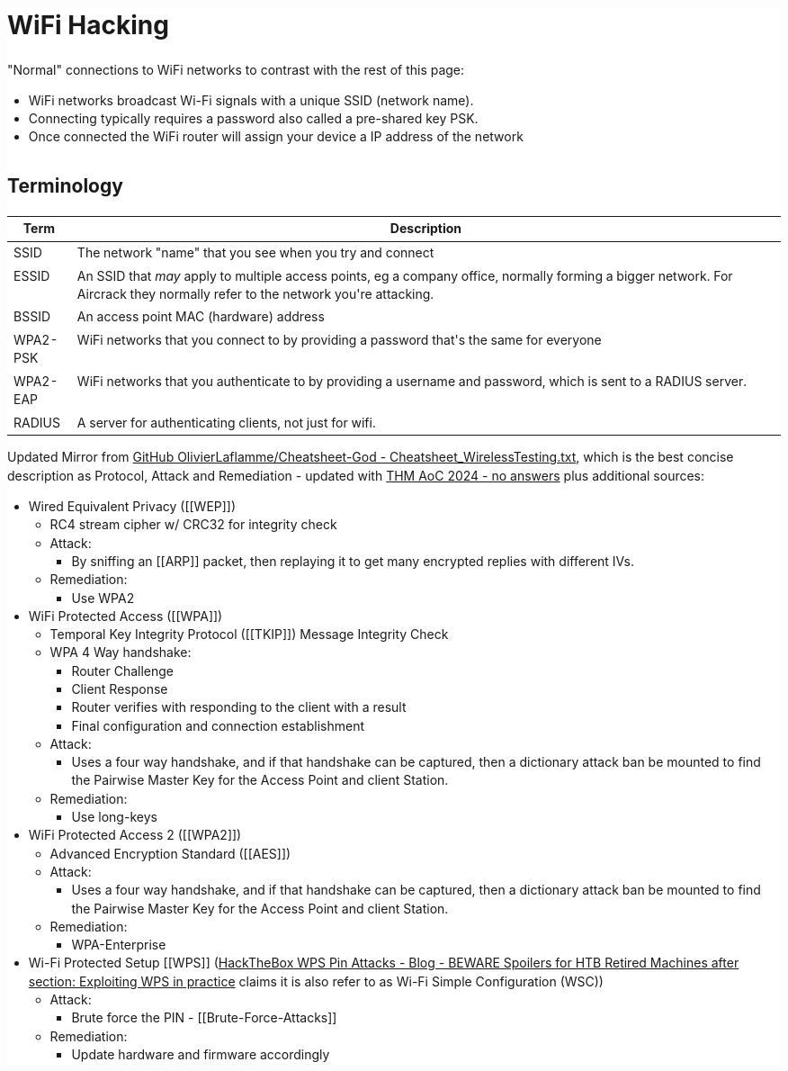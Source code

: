 # WiFi Hacking


"Normal" connections to WiFi networks to contrast with the rest of this page: 
- WiFi networks broadcast Wi-Fi signals with a unique SSID (network name).
- Connecting typically requires a password also called a pre-shared key PSK.
- Once connected the WiFi router will assign your device a IP address of the network 

## Terminology

Term | Description
--- | ---
SSID | The network "name" that you see when you try and connect
ESSID | An SSID that *may* apply to multiple access points, eg a company office, normally forming a bigger network. For Aircrack they normally refer to the network you're attacking.
BSSID | An access point MAC (hardware) address
WPA2-PSK | WiFi networks that you connect to by providing a password that's the same for everyone
WPA2-EAP | WiFi networks that you authenticate to by providing a username and password, which is sent to a RADIUS server.
RADIUS | A server for authenticating clients, not just for wifi.

 Updated Mirror from [GitHub OlivierLaflamme/Cheatsheet-God - Cheatsheet_WirelessTesting.txt](https://github.com/OlivierLaflamme/Cheatsheet-God/blob/master/Cheatsheet_WirelessTesting.txt), which is the best concise description as Protocol, Attack and Remediation - updated with [THM AoC 2024 - no answers](https://tryhackme.com/r/room/adventofcyber2024) plus additional sources:
- Wired Equivalent Privacy ([[WEP]])
	- RC4 stream cipher w/ CRC32 for integrity check
	- Attack: 
		- By sniffing an [[ARP]] packet, then replaying it to get many encrypted replies with different IVs.
	- Remediation: 
		- Use WPA2
- WiFi Protected Access ([[WPA]])
	- Temporal Key Integrity Protocol ([[TKIP]]) Message Integrity Check
	- WPA 4 Way handshake:
		- Router Challenge
		- Client Response
		- Router verifies with responding to the client with a result 
		- Final configuration and connection establishment
	- Attack: 
		- Uses a four way handshake, and if that handshake can be captured, then a dictionary attack ban be mounted to find the Pairwise Master Key for the Access Point and client Station.
	- Remediation: 
		- Use long-keys
- WiFi Protected Access 2 ([[WPA2]])
	- Advanced Encryption Standard ([[AES]])
	- Attack:  
		- Uses a four way handshake, and if that handshake can be captured, then a dictionary attack ban be mounted to find the Pairwise Master Key for the Access Point and client Station.
	- Remediation:
		- WPA-Enterprise
- Wi-Fi Protected Setup [[WPS]] ([HackTheBox WPS Pin Attacks - Blog - BEWARE Spoilers for HTB Retired Machines after section: Exploiting WPS in practice](https://www.hackthebox.com/blog/wps-pin-attacks-and-cracking-wps-with-reaver) claims it is also refer to as Wi-Fi Simple Configuration (WSC))
	- Attack: 
		- Brute force the PIN - [[Brute-Force-Attacks]]  
	- Remediation: 
		- Update hardware and firmware accordingly 
